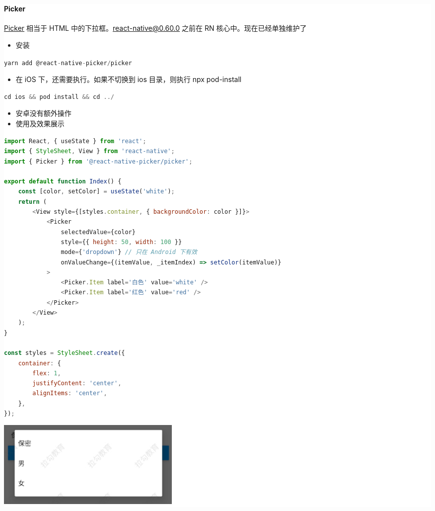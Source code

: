 #### Picker

[Picker](https://github.com/react-native-picker/picker) 相当于 HTML 中的下拉框。react-native@0.60.0 之前在 RN 核心中。现在已经单独维护了

-   安装

```js
yarn add @react-native-picker/picker
```

-   在 iOS 下，还需要执行。如果不切换到 ios 目录，则执行 npx pod-install

```js
cd ios && pod install && cd ../
```

-   安卓没有额外操作
-   使用及效果展示

```js
import React, { useState } from 'react';
import { StyleSheet, View } from 'react-native';
import { Picker } from '@react-native-picker/picker';

export default function Index() {
    const [color, setColor] = useState('white');
    return (
        <View style={[styles.container, { backgroundColor: color }]}>
            <Picker
                selectedValue={color}
                style={{ height: 50, width: 100 }}
                mode={'dropdown'} // 只在 Android 下有效
                onValueChange={(itemValue, _itemIndex) => setColor(itemValue)}
            >
                <Picker.Item label='白色' value='white' />
                <Picker.Item label='红色' value='red' />
            </Picker>
        </View>
    );
}

const styles = StyleSheet.create({
    container: {
        flex: 1,
        justifyContent: 'center',
        alignItems: 'center',
    },
});
```

![image](./images/image22.png)
